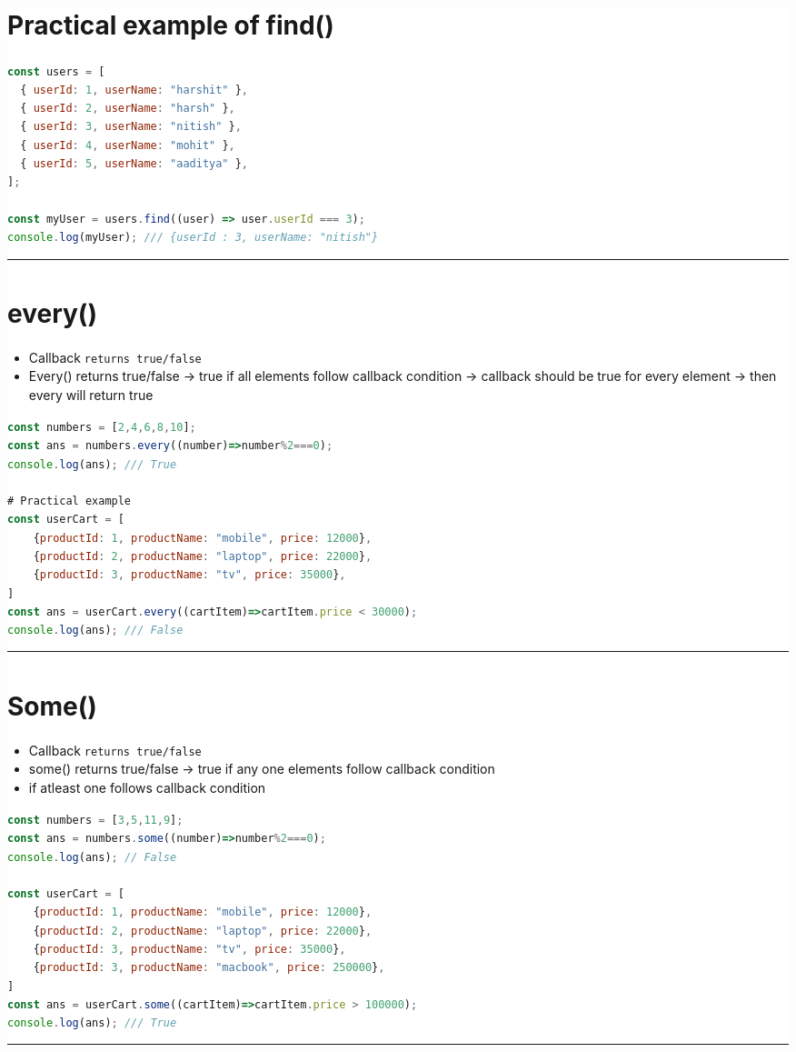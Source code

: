 
# Practical example of find()

```js
const users = [
  { userId: 1, userName: "harshit" },
  { userId: 2, userName: "harsh" },
  { userId: 3, userName: "nitish" },
  { userId: 4, userName: "mohit" },
  { userId: 5, userName: "aaditya" },
];

const myUser = users.find((user) => user.userId === 3);
console.log(myUser); /// {userId : 3, userName: "nitish"}
```

---

# every()

- Callback `returns true/false`
- Every() returns true/false -> true if all elements follow callback condition
  -> callback should be true for every element -> then every will return true

```js
const numbers = [2,4,6,8,10];
const ans = numbers.every((number)=>number%2===0);
console.log(ans); /// True

# Practical example
const userCart = [
    {productId: 1, productName: "mobile", price: 12000},
    {productId: 2, productName: "laptop", price: 22000},
    {productId: 3, productName: "tv", price: 35000},
]
const ans = userCart.every((cartItem)=>cartItem.price < 30000);
console.log(ans); /// False
```

---

# Some()

- Callback `returns true/false`
- some() returns true/false -> true if any one elements follow callback condition
- if atleast one follows callback condition

```js
const numbers = [3,5,11,9];
const ans = numbers.some((number)=>number%2===0);
console.log(ans); // False

const userCart = [
    {productId: 1, productName: "mobile", price: 12000},
    {productId: 2, productName: "laptop", price: 22000},
    {productId: 3, productName: "tv", price: 35000},
    {productId: 3, productName: "macbook", price: 250000},
]
const ans = userCart.some((cartItem)=>cartItem.price > 100000);
console.log(ans); /// True
```

---